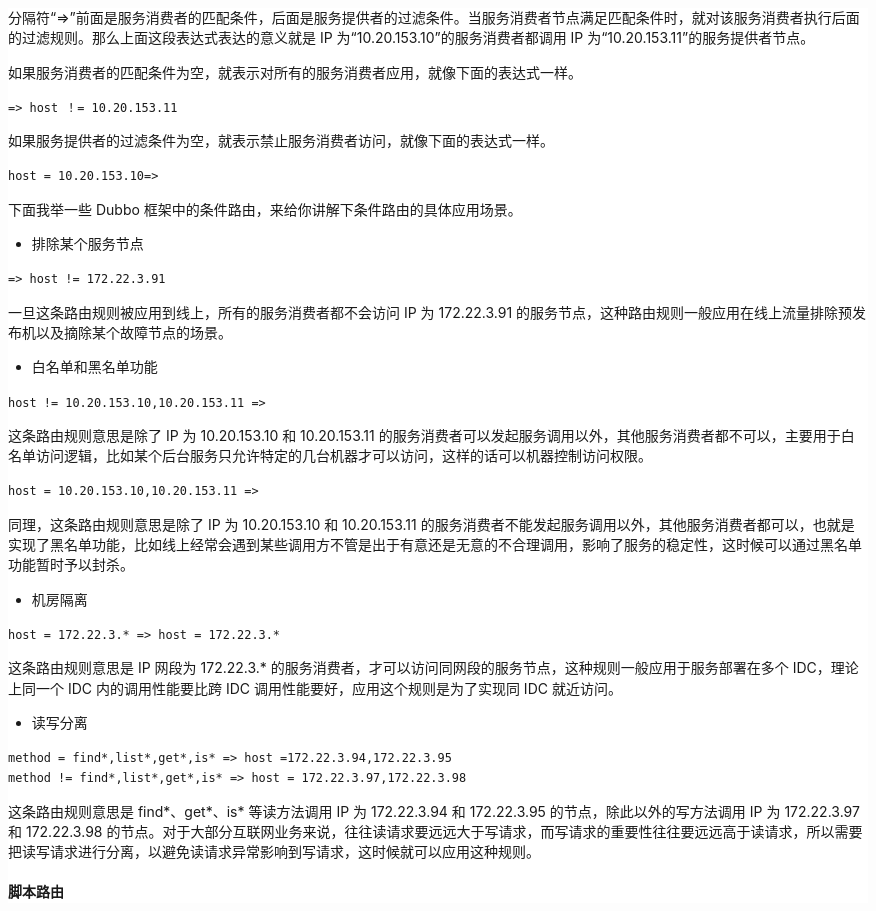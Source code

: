 分隔符“=>”前面是服务消费者的匹配条件，后面是服务提供者的过滤条件。当服务消费者节点满足匹配条件时，就对该服务消费者执行后面的过滤规则。那么上面这段表达式表达的意义就是 IP 为“10.20.153.10”的服务消费者都调用 IP 为“10.20.153.11”的服务提供者节点。

如果服务消费者的匹配条件为空，就表示对所有的服务消费者应用，就像下面的表达式一样。

```
=> host ！= 10.20.153.11
```

如果服务提供者的过滤条件为空，就表示禁止服务消费者访问，就像下面的表达式一样。

```
host = 10.20.153.10=>
```

下面我举一些 Dubbo 框架中的条件路由，来给你讲解下条件路由的具体应用场景。

- 排除某个服务节点

```
=> host != 172.22.3.91
```

一旦这条路由规则被应用到线上，所有的服务消费者都不会访问 IP 为 172.22.3.91 的服务节点，这种路由规则一般应用在线上流量排除预发布机以及摘除某个故障节点的场景。

- 白名单和黑名单功能

```
host != 10.20.153.10,10.20.153.11 =>
```

这条路由规则意思是除了 IP 为 10.20.153.10 和 10.20.153.11 的服务消费者可以发起服务调用以外，其他服务消费者都不可以，主要用于白名单访问逻辑，比如某个后台服务只允许特定的几台机器才可以访问，这样的话可以机器控制访问权限。

```
host = 10.20.153.10,10.20.153.11 =>
```

同理，这条路由规则意思是除了 IP 为 10.20.153.10 和 10.20.153.11 的服务消费者不能发起服务调用以外，其他服务消费者都可以，也就是实现了黑名单功能，比如线上经常会遇到某些调用方不管是出于有意还是无意的不合理调用，影响了服务的稳定性，这时候可以通过黑名单功能暂时予以封杀。

- 机房隔离

```
host = 172.22.3.* => host = 172.22.3.*
```

这条路由规则意思是 IP 网段为 172.22.3.\* 的服务消费者，才可以访问同网段的服务节点，这种规则一般应用于服务部署在多个 IDC，理论上同一个 IDC 内的调用性能要比跨 IDC 调用性能要好，应用这个规则是为了实现同 IDC 就近访问。

- 读写分离

```
method = find*,list*,get*,is* => host =172.22.3.94,172.22.3.95
method != find*,list*,get*,is* => host = 172.22.3.97,172.22.3.98
```

这条路由规则意思是 find*、get*、is\* 等读方法调用 IP 为 172.22.3.94 和 172.22.3.95 的节点，除此以外的写方法调用 IP 为 172.22.3.97 和 172.22.3.98 的节点。对于大部分互联网业务来说，往往读请求要远远大于写请求，而写请求的重要性往往要远远高于读请求，所以需要把读写请求进行分离，以避免读请求异常影响到写请求，这时候就可以应用这种规则。

#### 脚本路由
